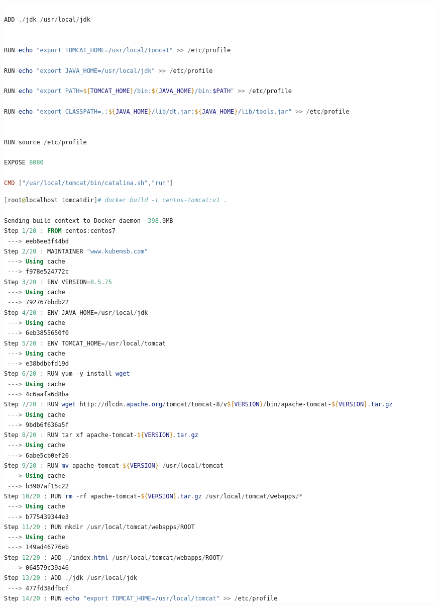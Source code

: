 ~~~powershell

ADD ./jdk /usr/local/jdk


RUN echo "export TOMCAT_HOME=/usr/local/tomcat" >> /etc/profile

RUN echo "export JAVA_HOME=/usr/local/jdk" >> /etc/profile

RUN echo "export PATH=${TOMCAT_HOME}/bin:${JAVA_HOME}/bin:$PATH" >> /etc/profile

RUN echo "export CLASSPATH=.:${JAVA_HOME}/lib/dt.jar:${JAVA_HOME}/lib/tools.jar" >> /etc/profile


RUN source /etc/profile

EXPOSE 8080

CMD ["/usr/local/tomcat/bin/catalina.sh","run"]
~~~



~~~powershell
[root@localhost tomcatdir]# docker build -t centos-tomcat:v1 .                           

Sending build context to Docker daemon  398.9MB
Step 1/20 : FROM centos:centos7
 ---> eeb6ee3f44bd
Step 2/20 : MAINTAINER "www.kubemsb.com"
 ---> Using cache
 ---> f978e524772c
Step 3/20 : ENV VERSION=8.5.75
 ---> Using cache
 ---> 792767bbdb22
Step 4/20 : ENV JAVA_HOME=/usr/local/jdk
 ---> Using cache
 ---> 6eb3855650f0
Step 5/20 : ENV TOMCAT_HOME=/usr/local/tomcat
 ---> Using cache
 ---> e38bdbbfd19d
Step 6/20 : RUN yum -y install wget
 ---> Using cache
 ---> 4c6aafa6d8ba
Step 7/20 : RUN wget http://dlcdn.apache.org/tomcat/tomcat-8/v${VERSION}/bin/apache-tomcat-${VERSION}.tar.gz
 ---> Using cache
 ---> 9bdb6f636a5f
Step 8/20 : RUN tar xf apache-tomcat-${VERSION}.tar.gz
 ---> Using cache
 ---> 6abe5cb0ef26
Step 9/20 : RUN mv apache-tomcat-${VERSION} /usr/local/tomcat
 ---> Using cache
 ---> b3907af15c22
Step 10/20 : RUN rm -rf apache-tomcat-${VERSION}.tar.gz /usr/local/tomcat/webapps/*
 ---> Using cache
 ---> b775439344e3
Step 11/20 : RUN mkdir /usr/local/tomcat/webapps/ROOT
 ---> Using cache
 ---> 149ad46776eb
Step 12/20 : ADD ./index.html /usr/local/tomcat/webapps/ROOT/
 ---> 064579c39a46
Step 13/20 : ADD ./jdk /usr/local/jdk
 ---> 477fd38dfbcf
Step 14/20 : RUN echo "export TOMCAT_HOME=/usr/local/tomcat" >> /etc/profile
~~~